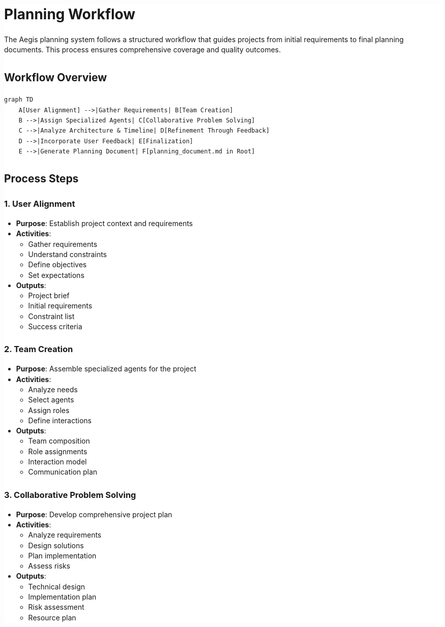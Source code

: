 # Planning Workflow

The Aegis planning system follows a structured workflow that guides projects from initial requirements to final planning documents. This process ensures comprehensive coverage and quality outcomes.

## Workflow Overview

```mermaid
graph TD
    A[User Alignment] -->|Gather Requirements| B[Team Creation]
    B -->|Assign Specialized Agents| C[Collaborative Problem Solving]
    C -->|Analyze Architecture & Timeline| D[Refinement Through Feedback]
    D -->|Incorporate User Feedback| E[Finalization]
    E -->|Generate Planning Document| F[planning_document.md in Root]
```

## Process Steps

### 1. User Alignment
- **Purpose**: Establish project context and requirements
- **Activities**:
  - Gather requirements
  - Understand constraints
  - Define objectives
  - Set expectations
- **Outputs**:
  - Project brief
  - Initial requirements
  - Constraint list
  - Success criteria

### 2. Team Creation
- **Purpose**: Assemble specialized agents for the project
- **Activities**:
  - Analyze needs
  - Select agents
  - Assign roles
  - Define interactions
- **Outputs**:
  - Team composition
  - Role assignments
  - Interaction model
  - Communication plan

### 3. Collaborative Problem Solving
- **Purpose**: Develop comprehensive project plan
- **Activities**:
  - Analyze requirements
  - Design solutions
  - Plan implementation
  - Assess risks
- **Outputs**:
  - Technical design
  - Implementation plan
  - Risk assessment
  - Resource plan
